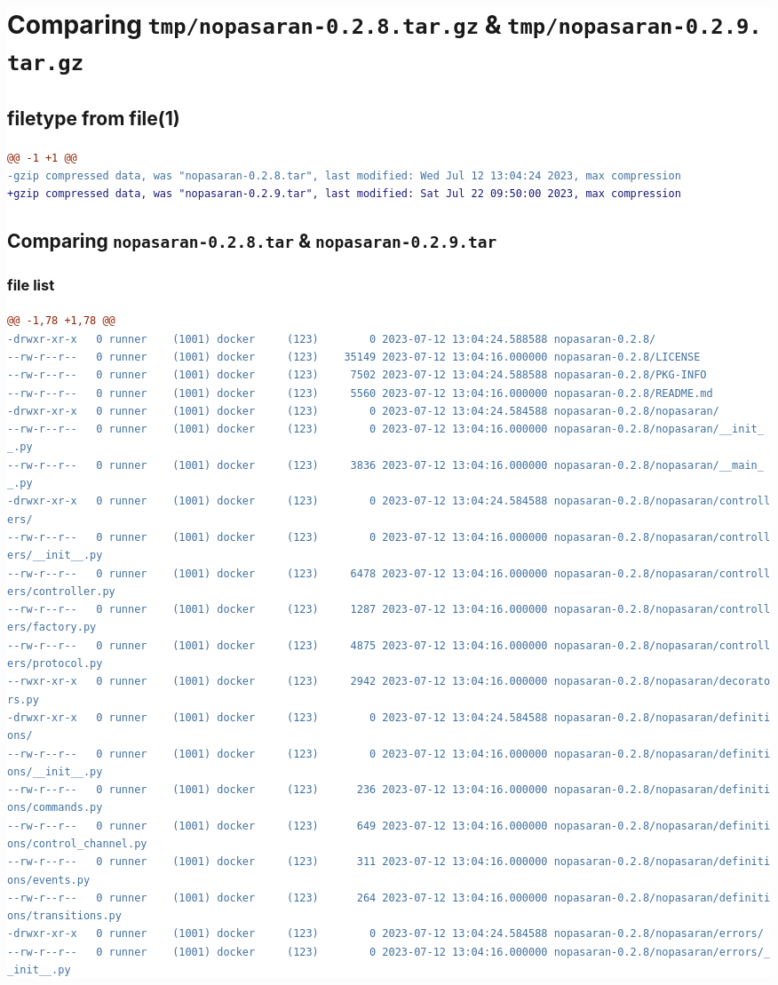 # Comparing `tmp/nopasaran-0.2.8.tar.gz` & `tmp/nopasaran-0.2.9.tar.gz`

## filetype from file(1)

```diff
@@ -1 +1 @@
-gzip compressed data, was "nopasaran-0.2.8.tar", last modified: Wed Jul 12 13:04:24 2023, max compression
+gzip compressed data, was "nopasaran-0.2.9.tar", last modified: Sat Jul 22 09:50:00 2023, max compression
```

## Comparing `nopasaran-0.2.8.tar` & `nopasaran-0.2.9.tar`

### file list

```diff
@@ -1,78 +1,78 @@
-drwxr-xr-x   0 runner    (1001) docker     (123)        0 2023-07-12 13:04:24.588588 nopasaran-0.2.8/
--rw-r--r--   0 runner    (1001) docker     (123)    35149 2023-07-12 13:04:16.000000 nopasaran-0.2.8/LICENSE
--rw-r--r--   0 runner    (1001) docker     (123)     7502 2023-07-12 13:04:24.588588 nopasaran-0.2.8/PKG-INFO
--rw-r--r--   0 runner    (1001) docker     (123)     5560 2023-07-12 13:04:16.000000 nopasaran-0.2.8/README.md
-drwxr-xr-x   0 runner    (1001) docker     (123)        0 2023-07-12 13:04:24.584588 nopasaran-0.2.8/nopasaran/
--rw-r--r--   0 runner    (1001) docker     (123)        0 2023-07-12 13:04:16.000000 nopasaran-0.2.8/nopasaran/__init__.py
--rw-r--r--   0 runner    (1001) docker     (123)     3836 2023-07-12 13:04:16.000000 nopasaran-0.2.8/nopasaran/__main__.py
-drwxr-xr-x   0 runner    (1001) docker     (123)        0 2023-07-12 13:04:24.584588 nopasaran-0.2.8/nopasaran/controllers/
--rw-r--r--   0 runner    (1001) docker     (123)        0 2023-07-12 13:04:16.000000 nopasaran-0.2.8/nopasaran/controllers/__init__.py
--rw-r--r--   0 runner    (1001) docker     (123)     6478 2023-07-12 13:04:16.000000 nopasaran-0.2.8/nopasaran/controllers/controller.py
--rw-r--r--   0 runner    (1001) docker     (123)     1287 2023-07-12 13:04:16.000000 nopasaran-0.2.8/nopasaran/controllers/factory.py
--rw-r--r--   0 runner    (1001) docker     (123)     4875 2023-07-12 13:04:16.000000 nopasaran-0.2.8/nopasaran/controllers/protocol.py
--rwxr-xr-x   0 runner    (1001) docker     (123)     2942 2023-07-12 13:04:16.000000 nopasaran-0.2.8/nopasaran/decorators.py
-drwxr-xr-x   0 runner    (1001) docker     (123)        0 2023-07-12 13:04:24.584588 nopasaran-0.2.8/nopasaran/definitions/
--rw-r--r--   0 runner    (1001) docker     (123)        0 2023-07-12 13:04:16.000000 nopasaran-0.2.8/nopasaran/definitions/__init__.py
--rw-r--r--   0 runner    (1001) docker     (123)      236 2023-07-12 13:04:16.000000 nopasaran-0.2.8/nopasaran/definitions/commands.py
--rw-r--r--   0 runner    (1001) docker     (123)      649 2023-07-12 13:04:16.000000 nopasaran-0.2.8/nopasaran/definitions/control_channel.py
--rw-r--r--   0 runner    (1001) docker     (123)      311 2023-07-12 13:04:16.000000 nopasaran-0.2.8/nopasaran/definitions/events.py
--rw-r--r--   0 runner    (1001) docker     (123)      264 2023-07-12 13:04:16.000000 nopasaran-0.2.8/nopasaran/definitions/transitions.py
-drwxr-xr-x   0 runner    (1001) docker     (123)        0 2023-07-12 13:04:24.584588 nopasaran-0.2.8/nopasaran/errors/
--rw-r--r--   0 runner    (1001) docker     (123)        0 2023-07-12 13:04:16.000000 nopasaran-0.2.8/nopasaran/errors/__init__.py
```